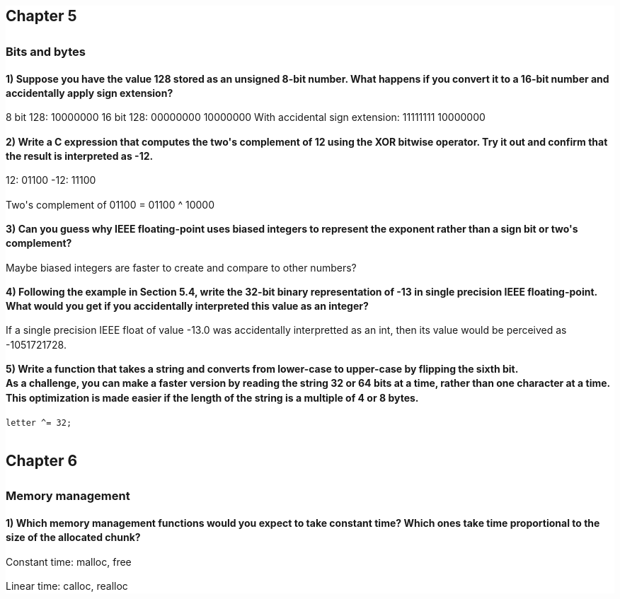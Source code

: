
## Chapter 5


### Bits and bytes

**1) Suppose you have the value 128 stored as an unsigned 8-bit number.  What happens if you convert 
it to a 16-bit number and accidentally apply sign extension?**

8 bit 128: 10000000
16 bit 128: 00000000 10000000
With accidental sign extension: 11111111 10000000

**2) Write a C expression that computes the two's complement of 12 using the XOR bitwise operator. 
Try it out and confirm that the result is interpreted as -12.**

12:  01100
-12: 11100

Two's complement of 01100 = 01100 ^ 10000

**3) Can you guess why IEEE floating-point uses biased integers to represent the exponent rather than a
sign bit or two's complement?**

Maybe biased integers are faster to create and compare to other numbers?

**4) Following the example in Section 5.4, write the 32-bit binary representation of -13 in single precision 
IEEE floating-point.  What would you get if you accidentally interpreted this value as an integer?**

If a single precision IEEE float of value -13.0 was accidentally interpretted as an int, then its value would be perceived as -1051721728.

**5) Write a function that takes a string and converts from lower-case to upper-case by flipping the sixth bit.  
As a challenge, you can make a faster version by reading the string 32 or 64 bits at a time, rather than one
character at a time.  This optimization is made easier if the length of the string is a multiple of 4 or 8 bytes.**

`letter ^= 32;`

## Chapter 6


### Memory management

**1) Which memory management functions would you expect to take constant time?  Which ones take time proportional to the size of the allocated chunk?**

Constant time: malloc, free

Linear time: calloc, realloc
